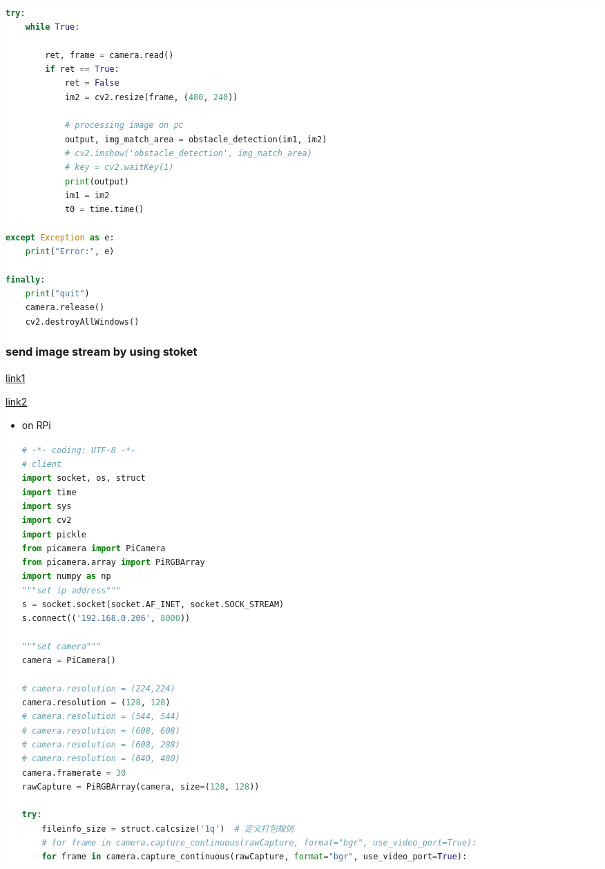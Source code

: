   ```python
  try:
      while True:
  
          ret, frame = camera.read()
          if ret == True:
              ret = False
              im2 = cv2.resize(frame, (480, 240))
  			
              # processing image on pc
              output, img_match_area = obstacle_detection(im1, im2)
              # cv2.imshow('obstacle_detection', img_match_area)
              # key = cv2.waitKey(1)
              print(output)
              im1 = im2
              t0 = time.time()
  
  except Exception as e:
      print("Error:", e)
  
  finally:
      print("quit")
      camera.release()
      cv2.destroyAllWindows()
  ```



### send image stream by using stoket

[link1](https://blog.csdn.net/qq_18395603/article/details/78897530)

[link2](https://www.codeleading.com/article/304311262/)

- on RPi

  ```python
  # -*- coding: UTF-8 -*-
  # client
  import socket, os, struct
  import time
  import sys
  import cv2
  import pickle
  from picamera import PiCamera
  from picamera.array import PiRGBArray
  import numpy as np
  """set ip address"""
  s = socket.socket(socket.AF_INET, socket.SOCK_STREAM)
  s.connect(('192.168.0.206', 8000))
  
  """set camera"""
  camera = PiCamera()
  
  # camera.resolution = (224,224)
  camera.resolution = (128, 128)
  # camera.resolution = (544, 544)
  # camera.resolution = (608, 608)
  # camera.resolution = (608, 288)
  # camera.resolution = (640, 480)
  camera.framerate = 30
  rawCapture = PiRGBArray(camera, size=(128, 128))
  
  try:
      fileinfo_size = struct.calcsize('1q')  # 定义打包规则
      # for frame in camera.capture_continuous(rawCapture, format="bgr", use_video_port=True):
      for frame in camera.capture_continuous(rawCapture, format="bgr", use_video_port=True):
  ```